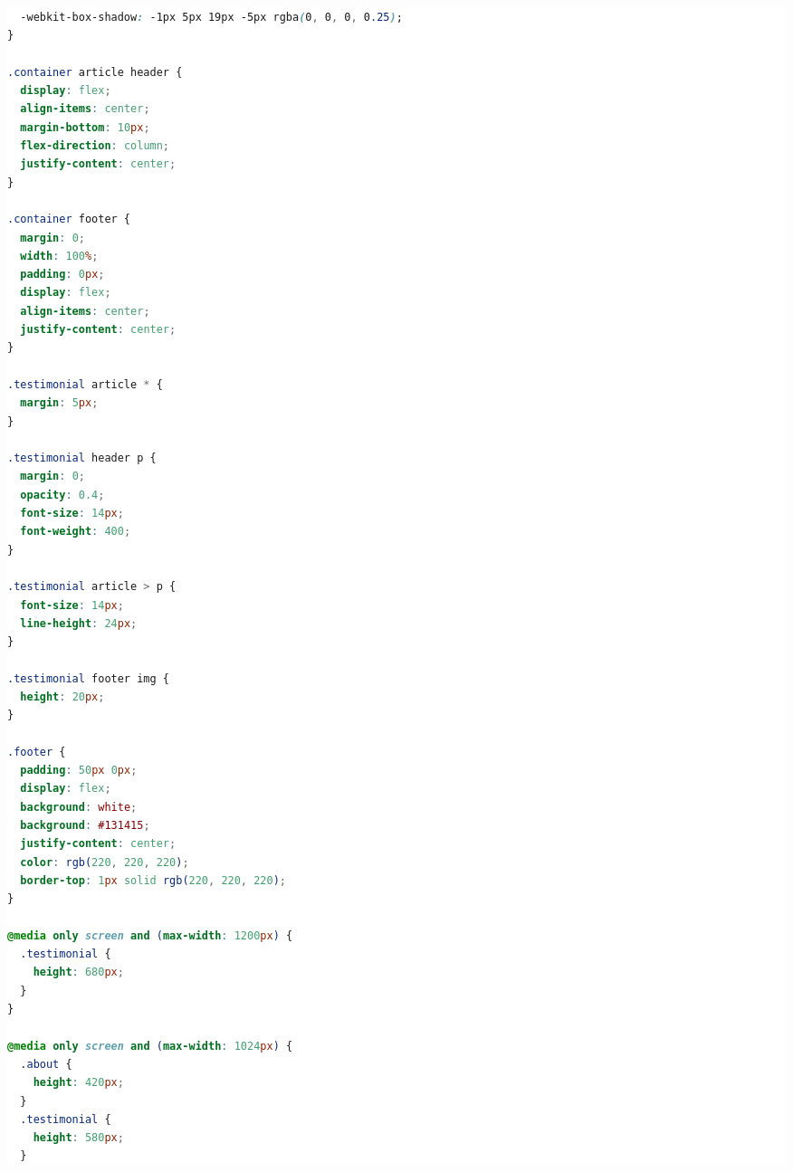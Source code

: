 ```css
  -webkit-box-shadow: -1px 5px 19px -5px rgba(0, 0, 0, 0.25);
}

.container article header {
  display: flex;
  align-items: center;
  margin-bottom: 10px;
  flex-direction: column;
  justify-content: center;
}

.container footer {
  margin: 0;
  width: 100%;
  padding: 0px;
  display: flex;
  align-items: center;
  justify-content: center;
}

.testimonial article * {
  margin: 5px;
}

.testimonial header p {
  margin: 0;
  opacity: 0.4;
  font-size: 14px;
  font-weight: 400;
}

.testimonial article > p {
  font-size: 14px;
  line-height: 24px;
}

.testimonial footer img {
  height: 20px;
}

.footer {
  padding: 50px 0px;
  display: flex;
  background: white;
  background: #131415;
  justify-content: center;
  color: rgb(220, 220, 220);
  border-top: 1px solid rgb(220, 220, 220);
}

@media only screen and (max-width: 1200px) {
  .testimonial {
    height: 680px;
  }
}

@media only screen and (max-width: 1024px) {
  .about {
    height: 420px;
  }
  .testimonial {
    height: 580px;
  }
```